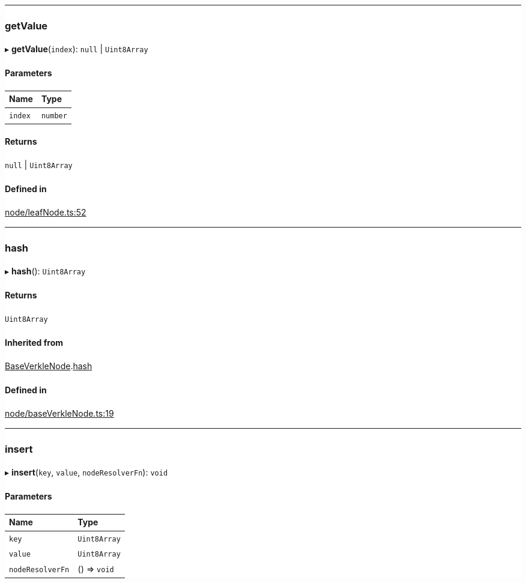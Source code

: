 ___

### getValue

▸ **getValue**(`index`): ``null`` \| `Uint8Array`

#### Parameters

| Name | Type |
| :------ | :------ |
| `index` | `number` |

#### Returns

``null`` \| `Uint8Array`

#### Defined in

[node/leafNode.ts:52](https://github.com/ethereumjs/ethereumjs-monorepo/blob/master/packages/verkle/src/node/leafNode.ts#L52)

___

### hash

▸ **hash**(): `Uint8Array`

#### Returns

`Uint8Array`

#### Inherited from

[BaseVerkleNode](BaseVerkleNode.md).[hash](BaseVerkleNode.md#hash)

#### Defined in

[node/baseVerkleNode.ts:19](https://github.com/ethereumjs/ethereumjs-monorepo/blob/master/packages/verkle/src/node/baseVerkleNode.ts#L19)

___

### insert

▸ **insert**(`key`, `value`, `nodeResolverFn`): `void`

#### Parameters

| Name | Type |
| :------ | :------ |
| `key` | `Uint8Array` |
| `value` | `Uint8Array` |
| `nodeResolverFn` | () => `void` |
